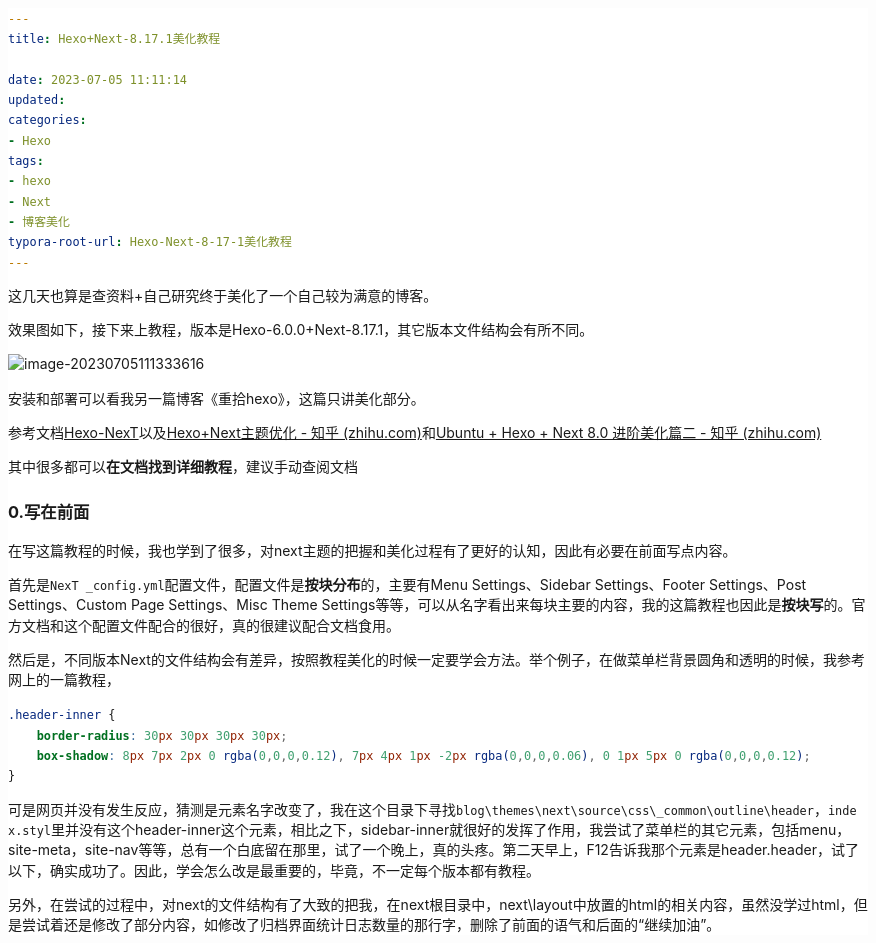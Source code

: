 ```yaml
---
title: Hexo+Next-8.17.1美化教程

date: 2023-07-05 11:11:14
updated:
categories:
- Hexo
tags:
- hexo
- Next
- 博客美化
typora-root-url: Hexo-Next-8-17-1美化教程
---
```


 这几天也算是查资料+自己研究终于美化了一个自己较为满意的博客。

效果图如下，接下来上教程，版本是Hexo-6.0.0+Next-8.17.1，其它版本文件结构会有所不同。

![image-20230705111333616](image-20230705111333616.png)



安装和部署可以看我另一篇博客《重拾hexo》，这篇只讲美化部分。

参考文档[Hexo-NexT](https://hexo-next.readthedocs.io/zh_CN/latest/)以及[Hexo+Next主题优化 - 知乎 (zhihu.com)](https://zhuanlan.zhihu.com/p/30836436)和[Ubuntu + Hexo + Next 8.0 进阶美化篇二 - 知乎 (zhihu.com)](https://zhuanlan.zhihu.com/p/252983030)

其中很多都可以**在文档找到详细教程**，建议手动查阅文档

### 0.写在前面

​	在写这篇教程的时候，我也学到了很多，对next主题的把握和美化过程有了更好的认知，因此有必要在前面写点内容。

​	首先是`NexT _config.yml`配置文件，配置文件是**按块分布**的，主要有Menu Settings、Sidebar Settings、Footer Settings、Post Settings、Custom Page Settings、Misc Theme Settings等等，可以从名字看出来每块主要的内容，我的这篇教程也因此是**按块写**的。官方文档和这个配置文件配合的很好，真的很建议配合文档食用。

​	然后是，不同版本Next的文件结构会有差异，按照教程美化的时候一定要学会方法。举个例子，在做菜单栏背景圆角和透明的时候，我参考网上的一篇教程，

```css
.header-inner {
    border-radius: 30px 30px 30px 30px;
    box-shadow: 8px 7px 2px 0 rgba(0,0,0,0.12), 7px 4px 1px -2px rgba(0,0,0,0.06), 0 1px 5px 0 rgba(0,0,0,0.12);
}
```

​	可是网页并没有发生反应，猜测是元素名字改变了，我在这个目录下寻找`blog\themes\next\source\css\_common\outline\header`，`index.styl`里并没有这个header-inner这个元素，相比之下，sidebar-inner就很好的发挥了作用，我尝试了菜单栏的其它元素，包括menu，site-meta，site-nav等等，总有一个白底留在那里，试了一个晚上，真的头疼。第二天早上，F12告诉我那个元素是header.header，试了以下，确实成功了。因此，学会怎么改是最重要的，毕竟，不一定每个版本都有教程。

​	另外，在尝试的过程中，对next的文件结构有了大致的把我，在next根目录中，next\layout中放置的html的相关内容，虽然没学过html，但是尝试着还是修改了部分内容，如修改了归档界面统计日志数量的那行字，删除了前面的语气和后面的“继续加油”。
